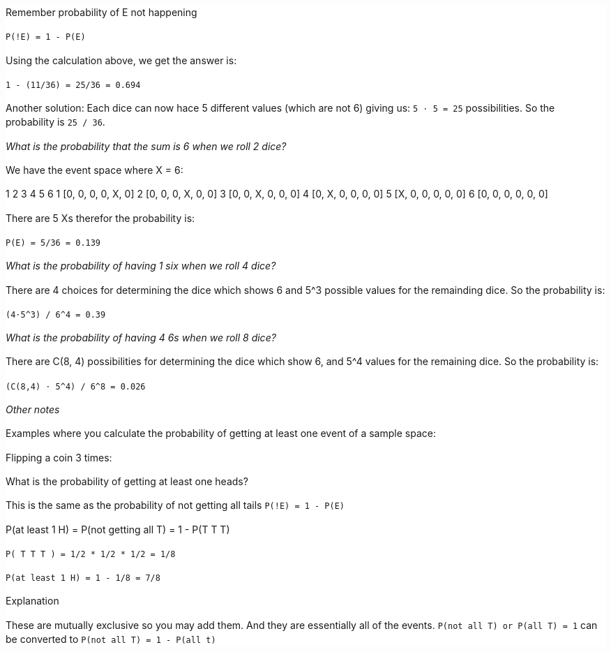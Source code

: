 Remember probability of E not happening

`P(!E) = 1 - P(E)`

Using the calculation above, we get the answer is:

`1 - (11/36) = 25/36 = 0.694`

Another solution: Each dice can now hace 5 different values (which are not 6) giving us: `5 ⋅ 5 = 25` possibilities. So the probability is `25 / 36`.

*What is the probability that the sum is 6 when we roll 2 dice?*

We have the event space where X = 6:

   1  2  3  4  5  6
1 [0, 0, 0, 0, X, 0]
2 [0, 0, 0, X, 0, 0]
3 [0, 0, X, 0, 0, 0]
4 [0, X, 0, 0, 0, 0]
5 [X, 0, 0, 0, 0, 0]
6 [0, 0, 0, 0, 0, 0]

There are 5 Xs therefor the probability is:

`P(E) = 5/36 = 0.139`


*What is the probability of having 1 six when we roll 4 dice?*

There are 4 choices for determining the dice which shows 6 and 5^3 possible values for the remainding dice. So the probability is:

`(4⋅5^3) / 6^4 = 0.39`

*What is the probability of having 4 6s when we roll 8 dice?*

There are C(8, 4) possibilities for determining the dice which show 6, and 5^4 values for the remaining dice. So the probability is:

`(C(8,4) ⋅ 5^4) / 6^8 = 0.026`



*Other notes*

Examples where you calculate the probability of getting at least one event of a sample space:

Flipping a coin 3 times:

What is the probability of getting at least one heads?

This is the same as the probability of not getting all tails
`P(!E) = 1 - P(E)`

P(at least 1 H) = P(not getting all T) = 1 - P(T T T)

`P( T T T ) = 1/2 * 1/2 * 1/2 = 1/8`

`P(at least 1 H) = 1 - 1/8 = 7/8`

Explanation

These are mutually exclusive so you may add them. And they are essentially all of the events.
`P(not all T) or P(all T) = 1` can be converted to `P(not all T) = 1 - P(all t)`
